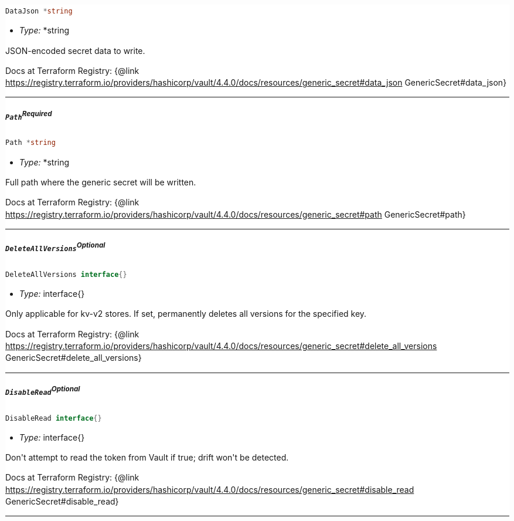 ```go
DataJson *string
```

- *Type:* *string

JSON-encoded secret data to write.

Docs at Terraform Registry: {@link https://registry.terraform.io/providers/hashicorp/vault/4.4.0/docs/resources/generic_secret#data_json GenericSecret#data_json}

---

##### `Path`<sup>Required</sup> <a name="Path" id="@cdktf/provider-vault.genericSecret.GenericSecretConfig.property.path"></a>

```go
Path *string
```

- *Type:* *string

Full path where the generic secret will be written.

Docs at Terraform Registry: {@link https://registry.terraform.io/providers/hashicorp/vault/4.4.0/docs/resources/generic_secret#path GenericSecret#path}

---

##### `DeleteAllVersions`<sup>Optional</sup> <a name="DeleteAllVersions" id="@cdktf/provider-vault.genericSecret.GenericSecretConfig.property.deleteAllVersions"></a>

```go
DeleteAllVersions interface{}
```

- *Type:* interface{}

Only applicable for kv-v2 stores. If set, permanently deletes all versions for the specified key.

Docs at Terraform Registry: {@link https://registry.terraform.io/providers/hashicorp/vault/4.4.0/docs/resources/generic_secret#delete_all_versions GenericSecret#delete_all_versions}

---

##### `DisableRead`<sup>Optional</sup> <a name="DisableRead" id="@cdktf/provider-vault.genericSecret.GenericSecretConfig.property.disableRead"></a>

```go
DisableRead interface{}
```

- *Type:* interface{}

Don't attempt to read the token from Vault if true; drift won't be detected.

Docs at Terraform Registry: {@link https://registry.terraform.io/providers/hashicorp/vault/4.4.0/docs/resources/generic_secret#disable_read GenericSecret#disable_read}

---